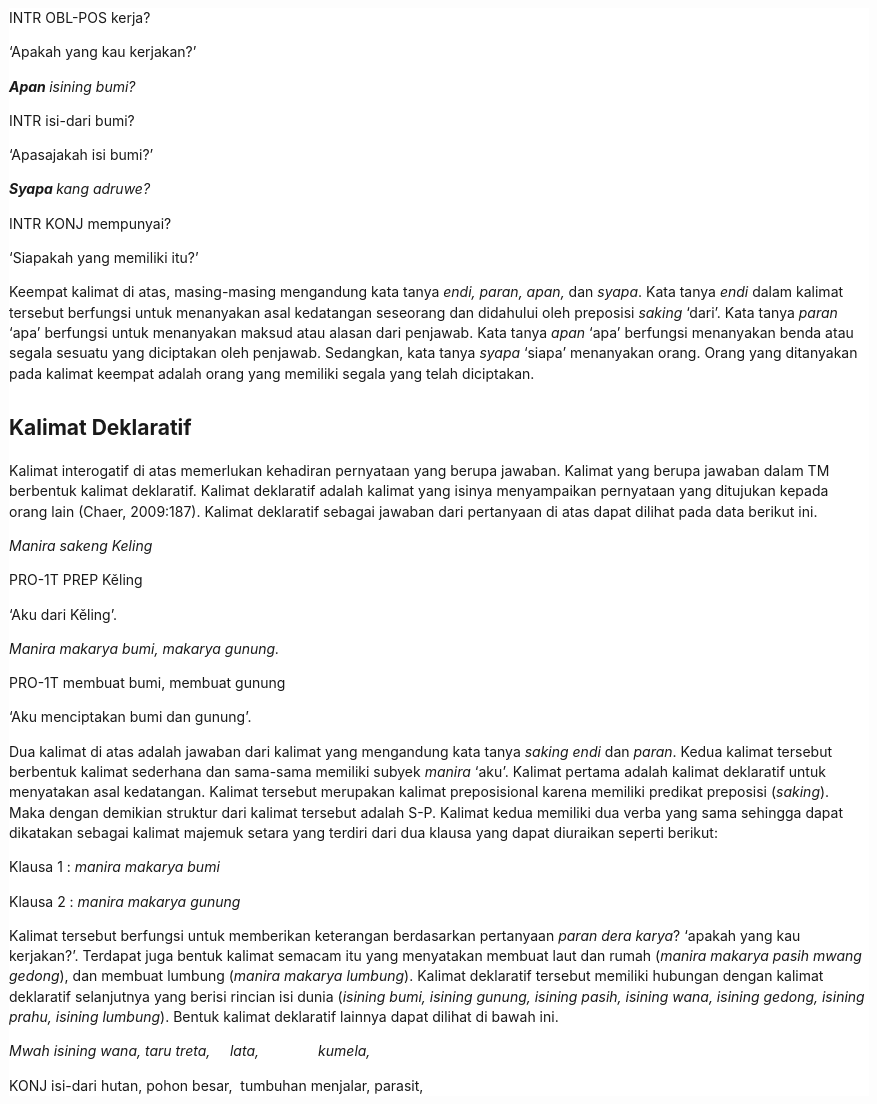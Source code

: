 <p><span class="font1">INTR OBL-POS kerja?</span></p>
<p><span class="font1">‘Apakah yang kau kerjakan?’</span></p>
<p><span class="font1" style="font-weight:bold;font-style:italic;">Apan </span><span class="font1" style="font-style:italic;">isining bumi?</span></p>
<p><span class="font1">INTR isi-dari bumi?</span></p>
<p><span class="font1">‘Apasajakah isi bumi?’</span></p>
<p><span class="font1" style="font-weight:bold;font-style:italic;">Syapa </span><span class="font1" style="font-style:italic;">kang adruwe?</span></p>
<p><span class="font1">INTR KONJ mempunyai?</span></p>
<p><span class="font1">‘Siapakah yang memiliki itu?’</span></p>
<p><span class="font1">Keempat kalimat di atas, masing-masing mengandung kata tanya </span><span class="font1" style="font-style:italic;">endi, paran, apan,</span><span class="font1"> dan </span><span class="font1" style="font-style:italic;">syapa</span><span class="font1">. Kata tanya </span><span class="font1" style="font-style:italic;">endi</span><span class="font1"> dalam kalimat tersebut berfungsi untuk menanyakan asal kedatangan seseorang dan didahului oleh preposisi </span><span class="font1" style="font-style:italic;">saking</span><span class="font1"> ‘dari’. Kata tanya </span><span class="font1" style="font-style:italic;">paran</span><span class="font1"> ‘apa’ berfungsi untuk menanyakan maksud atau alasan dari penjawab. Kata tanya </span><span class="font1" style="font-style:italic;">apan</span><span class="font1"> ‘apa’ berfungsi menanyakan benda atau segala sesuatu yang diciptakan oleh penjawab. Sedangkan, kata tanya </span><span class="font1" style="font-style:italic;">syapa</span><span class="font1"> ‘siapa’ menanyakan orang. Orang yang ditanyakan pada kalimat keempat adalah orang yang memiliki segala yang telah diciptakan.</span></p>
<h2><a name="bookmark20"></a><span class="font1" style="font-weight:bold;"><a name="bookmark21"></a>Kalimat Deklaratif</span></h2>
<p><span class="font1">Kalimat interogatif di atas memerlukan kehadiran pernyataan yang berupa jawaban. Kalimat yang berupa jawaban dalam TM berbentuk kalimat deklaratif. Kalimat deklaratif adalah kalimat yang isinya menyampaikan pernyataan yang ditujukan kepada orang lain (Chaer, 2009:187). Kalimat deklaratif sebagai jawaban dari pertanyaan di atas dapat dilihat pada data berikut ini.</span></p>
<p><span class="font1" style="font-style:italic;">Manira sakeng Keling</span></p>
<p><span class="font1">PRO-1T PREP Kěling</span></p>
<p><span class="font1">‘Aku dari Kěling’.</span></p>
<p><span class="font1" style="font-style:italic;">Manira makarya bumi, makarya gunung.</span></p>
<p><span class="font1">PRO-1T membuat bumi, membuat gunung</span></p>
<p><span class="font1">‘Aku menciptakan bumi dan gunung’.</span></p>
<p><span class="font1">Dua kalimat di atas adalah jawaban dari kalimat yang mengandung kata tanya </span><span class="font1" style="font-style:italic;">saking endi </span><span class="font1">dan </span><span class="font1" style="font-style:italic;">paran</span><span class="font1">. Kedua kalimat tersebut berbentuk kalimat sederhana dan sama-sama memiliki subyek </span><span class="font1" style="font-style:italic;">manira</span><span class="font1"> ‘aku’. Kalimat pertama adalah kalimat deklaratif untuk menyatakan asal kedatangan. Kalimat tersebut merupakan kalimat preposisional karena memiliki predikat preposisi (</span><span class="font1" style="font-style:italic;">saking</span><span class="font1">). Maka dengan demikian struktur dari kalimat tersebut adalah S-P. Kalimat kedua memiliki dua verba yang sama sehingga dapat dikatakan sebagai kalimat majemuk setara yang terdiri dari dua klausa yang dapat diuraikan seperti berikut:</span></p>
<p><span class="font1">Klausa 1 : </span><span class="font1" style="font-style:italic;">manira makarya bumi</span></p>
<p><span class="font1">Klausa 2 : </span><span class="font1" style="font-style:italic;">manira makarya gunung</span></p>
<p><span class="font1">Kalimat tersebut berfungsi untuk memberikan keterangan berdasarkan pertanyaan </span><span class="font1" style="font-style:italic;">paran dera karya</span><span class="font1">? ‘apakah yang kau kerjakan?’. Terdapat juga bentuk kalimat semacam itu yang menyatakan membuat laut dan rumah (</span><span class="font1" style="font-style:italic;">manira makarya pasih mwang gedong</span><span class="font1">), dan membuat lumbung (</span><span class="font1" style="font-style:italic;">manira makarya lumbung</span><span class="font1">). Kalimat deklaratif tersebut memiliki hubungan dengan kalimat deklaratif selanjutnya yang berisi rincian isi dunia (</span><span class="font1" style="font-style:italic;">isining bumi, isining gunung, isining pasih, isining wana, isining gedong, isining prahu, isining lumbung</span><span class="font1">). Bentuk kalimat deklaratif lainnya dapat dilihat di bawah ini.</span></p>
<p><span class="font1" style="font-style:italic;">Mwah isining wana, taru treta, &nbsp;&nbsp;&nbsp;&nbsp;lata, &nbsp;&nbsp;&nbsp;&nbsp;&nbsp;&nbsp;&nbsp;&nbsp;&nbsp;&nbsp;&nbsp;&nbsp;&nbsp;&nbsp;kumela,</span></p>
<p><span class="font1">KONJ isi-dari hutan, pohon besar, &nbsp;tumbuhan menjalar, parasit,</span></p>